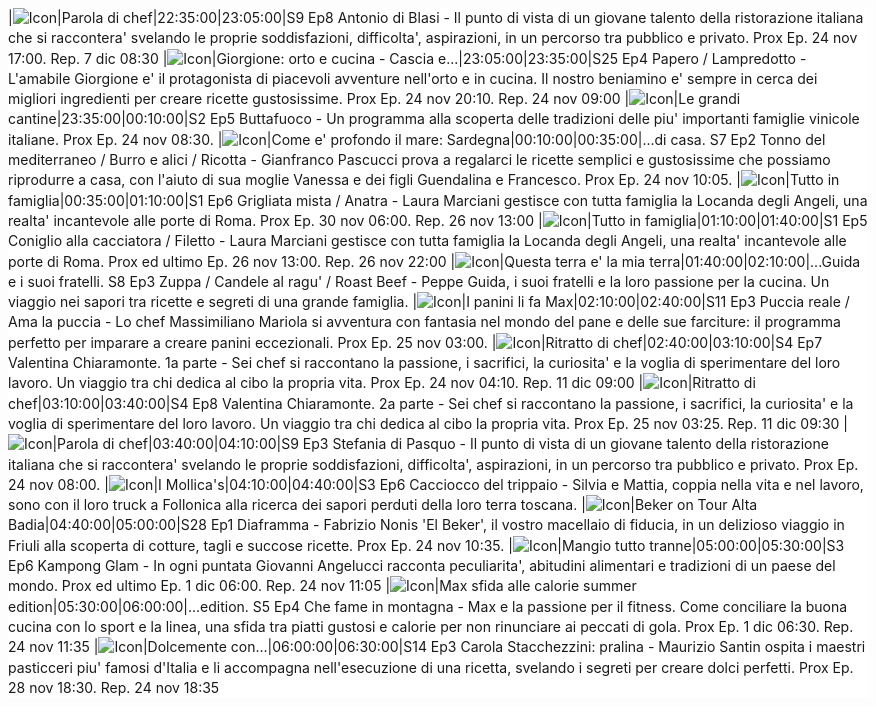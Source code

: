 |![Icon](https://guidatv.sky.it/uuid/Intrattenimento_Cover_aS6G29F8N9.png)|Parola di chef|22:35:00|23:05:00|S9 Ep8 Antonio di Blasi - Il punto di vista di un giovane talento della ristorazione italiana che si raccontera&#039; svelando le proprie soddisfazioni, difficolta&#039;, aspirazioni, in un percorso tra pubblico e privato. Prox Ep. 24 nov 17:00. Rep. 7 dic 08:30
|![Icon](https://guidatv.sky.it/uuid/b25f1530-f6e3-4aef-be3b-11b741550343/cover?md5ChecksumParam=39be159c71a215bd28a131085e3201e8)|Giorgione: orto e cucina - Cascia e...|23:05:00|23:35:00|S25 Ep4 Papero / Lampredotto - L&#039;amabile Giorgione e&#039; il protagonista di piacevoli avventure nell&#039;orto e in cucina. Il nostro beniamino e&#039; sempre in cerca dei migliori ingredienti per creare ricette gustosissime. Prox Ep. 24 nov 20:10. Rep. 24 nov 09:00
|![Icon](https://guidatv.sky.it/uuid/Intrattenimento_Cover_aS6G29F8N9.png)|Le grandi cantine|23:35:00|00:10:00|S2 Ep5 Buttafuoco - Un programma alla scoperta delle tradizioni delle piu&#039; importanti famiglie vinicole italiane. Prox Ep. 24 nov 08:30.
|![Icon](https://guidatv.sky.it/uuid/19126909-39e1-496b-b295-6f925a797106/cover?md5ChecksumParam=454f3f7aa3aa9c939583d2366aa8c62a)|Come e&#039; profondo il mare: Sardegna|00:10:00|00:35:00|...di casa. S7 Ep2 Tonno del mediterraneo / Burro e alici / Ricotta - Gianfranco Pascucci prova a regalarci le ricette semplici e gustosissime che possiamo riprodurre a casa, con l&#039;aiuto di sua moglie Vanessa e dei figli Guendalina e Francesco. Prox Ep. 24 nov 10:05.
|![Icon](https://guidatv.sky.it/uuid/Intrattenimento_Cover_aS6G29F8N9.png)|Tutto in famiglia|00:35:00|01:10:00|S1 Ep6 Grigliata mista / Anatra - Laura Marciani gestisce con tutta famiglia la Locanda degli Angeli, una realta&#039; incantevole alle porte di Roma. Prox Ep. 30 nov 06:00. Rep. 26 nov 13:00
|![Icon](https://guidatv.sky.it/uuid/1e1ac835-fe46-4169-aabb-5b96bcac20ad/cover?md5ChecksumParam=af5c69f054a6df1c7ffea07807949aeb)|Tutto in famiglia|01:10:00|01:40:00|S1 Ep5 Coniglio alla cacciatora / Filetto - Laura Marciani gestisce con tutta famiglia la Locanda degli Angeli, una realta&#039; incantevole alle porte di Roma. Prox ed ultimo Ep. 26 nov 13:00. Rep. 26 nov 22:00
|![Icon](https://guidatv.sky.it/uuid/1777a706-da27-4e0b-9ab8-b9abd2c17634/cover?md5ChecksumParam=98582019114a47fd8f5cb83d87ae5216)|Questa terra e&#039; la mia terra|01:40:00|02:10:00|...Guida e i suoi fratelli. S8 Ep3 Zuppa / Candele al ragu&#039; / Roast Beef - Peppe Guida, i suoi fratelli e la loro passione per la cucina. Un viaggio nei sapori tra ricette e segreti di una grande famiglia.
|![Icon](https://guidatv.sky.it/uuid/d8e2caad-41fe-443c-9238-cb28f0e9bd21/cover?md5ChecksumParam=eb8fdc17e5cc40a052349231437b316f)|I panini li fa Max|02:10:00|02:40:00|S11 Ep3 Puccia reale / Ama la puccia - Lo chef Massimiliano Mariola si avventura con fantasia nel mondo del pane e delle sue farciture: il programma perfetto per imparare a creare panini eccezionali. Prox Ep. 25 nov 03:00.
|![Icon](https://guidatv.sky.it/uuid/Intrattenimento_Cover_aS6G29F8N9.png)|Ritratto di chef|02:40:00|03:10:00|S4 Ep7 Valentina Chiaramonte. 1a parte - Sei chef si raccontano la passione, i sacrifici, la curiosita&#039; e la voglia di sperimentare del loro lavoro. Un viaggio tra chi dedica al cibo la propria vita. Prox Ep. 24 nov 04:10. Rep. 11 dic 09:00
|![Icon](https://guidatv.sky.it/uuid/Intrattenimento_Cover_aS6G29F8N9.png)|Ritratto di chef|03:10:00|03:40:00|S4 Ep8 Valentina Chiaramonte. 2a parte - Sei chef si raccontano la passione, i sacrifici, la curiosita&#039; e la voglia di sperimentare del loro lavoro. Un viaggio tra chi dedica al cibo la propria vita. Prox Ep. 25 nov 03:25. Rep. 11 dic 09:30
|![Icon](https://guidatv.sky.it/uuid/Intrattenimento_Cover_aS6G29F8N9.png)|Parola di chef|03:40:00|04:10:00|S9 Ep3 Stefania di Pasquo - Il punto di vista di un giovane talento della ristorazione italiana che si raccontera&#039; svelando le proprie soddisfazioni, difficolta&#039;, aspirazioni, in un percorso tra pubblico e privato. Prox Ep. 24 nov 08:00.
|![Icon](https://guidatv.sky.it/uuid/5dc26c32-50f2-4be1-aba0-ac0f99ca8689/cover?md5ChecksumParam=2b4ac3336c2505034fa21eb85caf148e)|I Mollica&#039;s|04:10:00|04:40:00|S3 Ep6 Cacciocco del trippaio - Silvia e Mattia, coppia nella vita e nel lavoro, sono con il loro truck a Follonica alla ricerca dei sapori perduti della loro terra toscana.
|![Icon](https://guidatv.sky.it/uuid/Intrattenimento_Cover_aS6G29F8N9.png)|Beker on Tour Alta Badia|04:40:00|05:00:00|S28 Ep1 Diaframma - Fabrizio Nonis &#039;El Beker&#039;, il vostro macellaio di fiducia, in un delizioso viaggio in Friuli alla scoperta di cotture, tagli e succose ricette. Prox Ep. 24 nov 10:35.
|![Icon](https://guidatv.sky.it/uuid/Intrattenimento_Cover_aS6G29F8N9.png)|Mangio tutto tranne|05:00:00|05:30:00|S3 Ep6 Kampong Glam - In ogni puntata Giovanni Angelucci racconta peculiarita&#039;, abitudini alimentari e tradizioni di un paese del mondo. Prox ed ultimo Ep. 1 dic 06:00. Rep. 24 nov 11:05
|![Icon](https://guidatv.sky.it/uuid/Intrattenimento_Cover_aS6G29F8N9.png)|Max sfida alle calorie summer edition|05:30:00|06:00:00|...edition. S5 Ep4 Che fame in montagna - Max e la passione per il fitness. Come conciliare la buona cucina con lo sport e la linea, una sfida tra piatti gustosi e calorie per non rinunciare ai peccati di gola. Prox Ep. 1 dic 06:30. Rep. 24 nov 11:35
|![Icon](https://guidatv.sky.it/uuid/Intrattenimento_Cover_aS6G29F8N9.png)|Dolcemente con...|06:00:00|06:30:00|S14 Ep3 Carola Stacchezzini: pralina - Maurizio Santin ospita i maestri pasticceri piu&#039; famosi d&#039;Italia e li accompagna nell&#039;esecuzione di una ricetta, svelando i segreti per creare dolci perfetti. Prox Ep. 28 nov 18:30. Rep. 24 nov 18:35